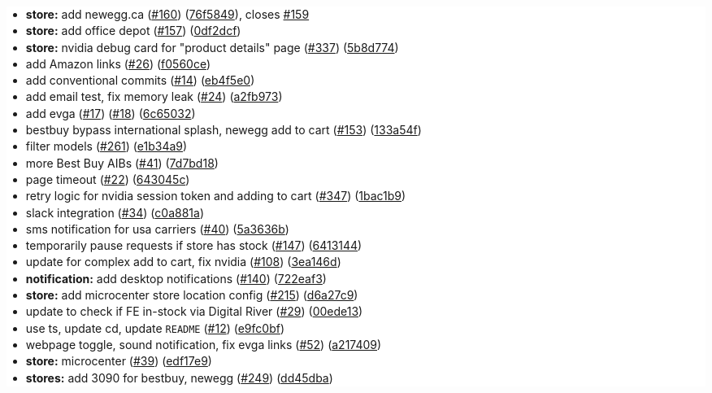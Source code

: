 * **store:** add newegg.ca ([#160](https://www.github.com/yannickcr/nvidia-snatcher/issues/160)) ([76f5849](https://www.github.com/yannickcr/nvidia-snatcher/commit/76f584988979a40269fd3641e996800a63b4b163)), closes [#159](https://www.github.com/yannickcr/nvidia-snatcher/issues/159)
* **store:** add office depot ([#157](https://www.github.com/yannickcr/nvidia-snatcher/issues/157)) ([0df2dcf](https://www.github.com/yannickcr/nvidia-snatcher/commit/0df2dcfbd48235fba7126d96cd912634c5b4fdd9))
* **store:** nvidia debug card for "product details" page ([#337](https://www.github.com/yannickcr/nvidia-snatcher/issues/337)) ([5b8d774](https://www.github.com/yannickcr/nvidia-snatcher/commit/5b8d774b7c7d31d6ba6fc43be3ea7b16a87d2e49))
* add Amazon links ([#26](https://www.github.com/yannickcr/nvidia-snatcher/issues/26)) ([f0560ce](https://www.github.com/yannickcr/nvidia-snatcher/commit/f0560ce72bfbfdd6360b85e23edaa875d58f228f))
* add conventional commits ([#14](https://www.github.com/yannickcr/nvidia-snatcher/issues/14)) ([eb4f5e0](https://www.github.com/yannickcr/nvidia-snatcher/commit/eb4f5e034176a286eabe381c98ced77cd197d7fb))
* add email test, fix memory leak ([#24](https://www.github.com/yannickcr/nvidia-snatcher/issues/24)) ([a2fb973](https://www.github.com/yannickcr/nvidia-snatcher/commit/a2fb97333c6eb81250b24ccb6859e9356acded21))
* add evga ([#17](https://www.github.com/yannickcr/nvidia-snatcher/issues/17)) ([#18](https://www.github.com/yannickcr/nvidia-snatcher/issues/18)) ([6c65032](https://www.github.com/yannickcr/nvidia-snatcher/commit/6c6503219f7c188783c24a44f7052b276a4b39a3))
* bestbuy bypass international splash, newegg add to cart ([#153](https://www.github.com/yannickcr/nvidia-snatcher/issues/153)) ([133a54f](https://www.github.com/yannickcr/nvidia-snatcher/commit/133a54fa170bb16dd26b0d72b1a02c56b3851b7f))
* filter models ([#261](https://www.github.com/yannickcr/nvidia-snatcher/issues/261)) ([e1b34a9](https://www.github.com/yannickcr/nvidia-snatcher/commit/e1b34a9ccfa45fa1a11da9af9074059b6084904b))
* more Best Buy AIBs ([#41](https://www.github.com/yannickcr/nvidia-snatcher/issues/41)) ([7d7bd18](https://www.github.com/yannickcr/nvidia-snatcher/commit/7d7bd18b4dd656ec01ef2fb2d8519e2a7f34ef70))
* page timeout ([#22](https://www.github.com/yannickcr/nvidia-snatcher/issues/22)) ([643045c](https://www.github.com/yannickcr/nvidia-snatcher/commit/643045c7e0158fb6526bd09427b96cce7958bcea))
* retry logic for nvidia session token and adding to cart ([#347](https://www.github.com/yannickcr/nvidia-snatcher/issues/347)) ([1bac1b9](https://www.github.com/yannickcr/nvidia-snatcher/commit/1bac1b928d401a819698848f3367edf54836b26f))
* slack integration ([#34](https://www.github.com/yannickcr/nvidia-snatcher/issues/34)) ([c0a881a](https://www.github.com/yannickcr/nvidia-snatcher/commit/c0a881a16ebb573bf35b7f29cb27e5b3c2e1fe78))
* sms notification for usa carriers ([#40](https://www.github.com/yannickcr/nvidia-snatcher/issues/40)) ([5a3636b](https://www.github.com/yannickcr/nvidia-snatcher/commit/5a3636bcb639bb33bc586af96264f5df2f3a8307))
* temporarily pause requests if store has stock ([#147](https://www.github.com/yannickcr/nvidia-snatcher/issues/147)) ([6413144](https://www.github.com/yannickcr/nvidia-snatcher/commit/6413144c1cae89f33f852cc93870b407a784f2bb))
* update for complex add to cart, fix nvidia ([#108](https://www.github.com/yannickcr/nvidia-snatcher/issues/108)) ([3ea146d](https://www.github.com/yannickcr/nvidia-snatcher/commit/3ea146da14ea40d145ccfc05436beeb0a9fed8d9))
* **notification:** add desktop notifications ([#140](https://www.github.com/yannickcr/nvidia-snatcher/issues/140)) ([722eaf3](https://www.github.com/yannickcr/nvidia-snatcher/commit/722eaf3cd680c4600b79f842c6c5acdb9e51ad71))
* **store:** add microcenter store location config ([#215](https://www.github.com/yannickcr/nvidia-snatcher/issues/215)) ([d6a27c9](https://www.github.com/yannickcr/nvidia-snatcher/commit/d6a27c988c7b1011c7a10084d8283a60ed8aea5c))
* update to check if FE in-stock via Digital River ([#29](https://www.github.com/yannickcr/nvidia-snatcher/issues/29)) ([00ede13](https://www.github.com/yannickcr/nvidia-snatcher/commit/00ede13501082f530ea672a349816be1d31621a8))
* use ts, update cd, update `README` ([#12](https://www.github.com/yannickcr/nvidia-snatcher/issues/12)) ([e9fc0bf](https://www.github.com/yannickcr/nvidia-snatcher/commit/e9fc0bf5f770481d5e508d8b520e1020624e05d2))
* webpage toggle, sound notification, fix evga links ([#52](https://www.github.com/yannickcr/nvidia-snatcher/issues/52)) ([a217409](https://www.github.com/yannickcr/nvidia-snatcher/commit/a21740942bbbbe967948062fa06cfc82c31eb755))
* **store:** microcenter ([#39](https://www.github.com/yannickcr/nvidia-snatcher/issues/39)) ([edf17e9](https://www.github.com/yannickcr/nvidia-snatcher/commit/edf17e926f3d186e7630da2834d78de3e540a956))
* **stores:** add 3090 for bestbuy, newegg ([#249](https://www.github.com/yannickcr/nvidia-snatcher/issues/249)) ([dd45dba](https://www.github.com/yannickcr/nvidia-snatcher/commit/dd45dba82cb86f7e7664298dd202b93bbbd46d9f))